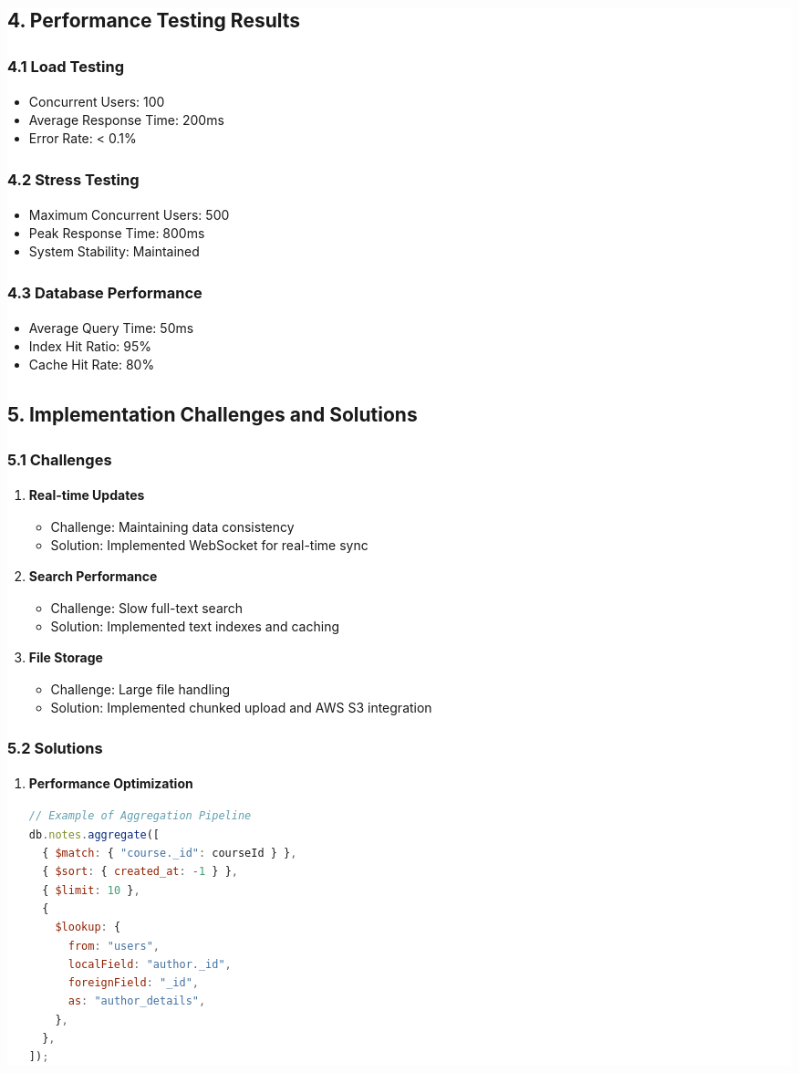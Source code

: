 ## 4. Performance Testing Results

### 4.1 Load Testing

- Concurrent Users: 100
- Average Response Time: 200ms
- Error Rate: < 0.1%

### 4.2 Stress Testing

- Maximum Concurrent Users: 500
- Peak Response Time: 800ms
- System Stability: Maintained

### 4.3 Database Performance

- Average Query Time: 50ms
- Index Hit Ratio: 95%
- Cache Hit Rate: 80%

## 5. Implementation Challenges and Solutions

### 5.1 Challenges

1. **Real-time Updates**

   - Challenge: Maintaining data consistency
   - Solution: Implemented WebSocket for real-time sync

2. **Search Performance**

   - Challenge: Slow full-text search
   - Solution: Implemented text indexes and caching

3. **File Storage**
   - Challenge: Large file handling
   - Solution: Implemented chunked upload and AWS S3 integration

### 5.2 Solutions

1. **Performance Optimization**

   ```javascript
   // Example of Aggregation Pipeline
   db.notes.aggregate([
     { $match: { "course._id": courseId } },
     { $sort: { created_at: -1 } },
     { $limit: 10 },
     {
       $lookup: {
         from: "users",
         localField: "author._id",
         foreignField: "_id",
         as: "author_details",
       },
     },
   ]);
   ```
